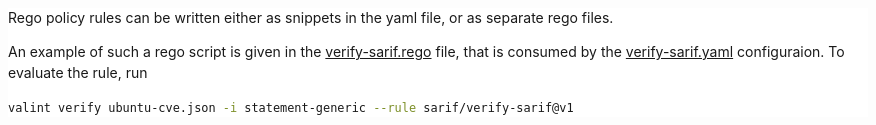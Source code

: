 Rego policy rules can be written either as snippets in the yaml file, or as separate rego files.

An example of such a rego script is given in the [verify-sarif.rego](https://github.com/scribe-public/sample-policies/tree/main/v1/sarif/verify-sarif.rego) file, that is consumed by the [verify-sarif.yaml](https://github.com/scribe-public/sample-policies/tree/main/v1/sarif/verify-sarif.yaml) configuraion. To evaluate the rule, run

```bash
valint verify ubuntu-cve.json -i statement-generic --rule sarif/verify-sarif@v1
```

